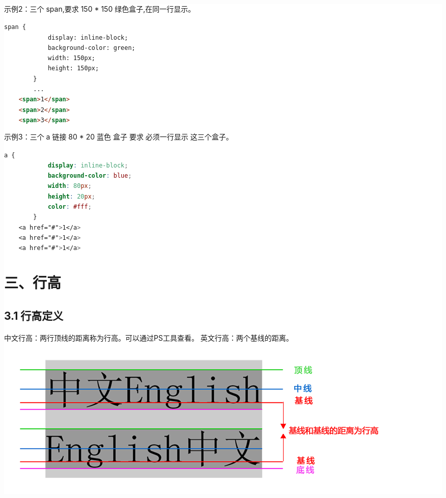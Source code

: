 示例2：三个 span,要求  150 * 150 绿色盒子,在同一行显示。

```html
span {
			display: inline-block;
			background-color: green;
			width: 150px;
			height: 150px;
		}
		...
	<span>1</span>
	<span>2</span>
	<span>3</span>
```

示例3：三个  a 链接   80 * 20  蓝色 盒子  要求 必须一行显示 这三个盒子。

```css
a {
			display: inline-block;
			background-color: blue;
			width: 80px;
			height: 20px;
			color: #fff;
		}
    <a href="#">1</a>
	<a href="#">1</a>
	<a href="#">1</a>
```

# 三、行高
## 3.1 行高定义
中文行高：两行顶线的距离称为行高。可以通过PS工具查看。
英文行高：两个基线的距离。
<img src="media/line2.png"  />
